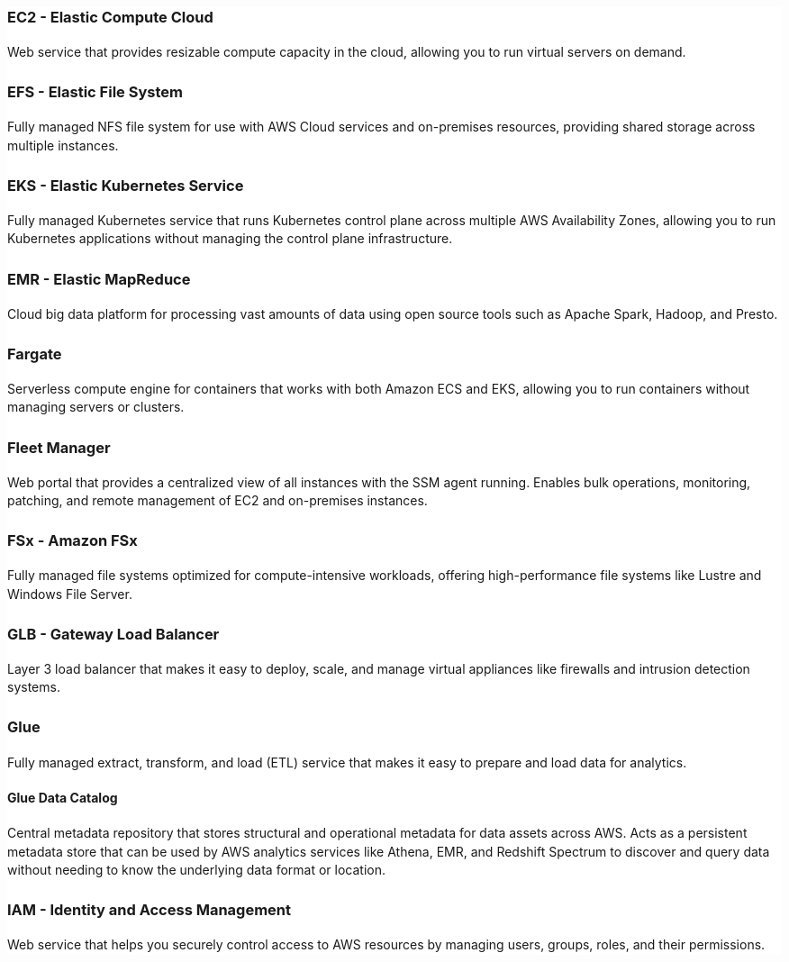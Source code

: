 ### <a id="glossary-ec2"></a>EC2 - Elastic Compute Cloud
Web service that provides resizable compute capacity in the cloud, allowing you to run virtual servers on demand.

### <a id="glossary-efs"></a>EFS - Elastic File System
Fully managed NFS file system for use with AWS Cloud services and on-premises resources, providing shared storage across multiple instances.

### <a id="glossary-eks"></a>EKS - Elastic Kubernetes Service
Fully managed Kubernetes service that runs Kubernetes control plane across multiple AWS Availability Zones, allowing you to run Kubernetes applications without managing the control plane infrastructure.

### <a id="glossary-emr"></a>EMR - Elastic MapReduce
Cloud big data platform for processing vast amounts of data using open source tools such as Apache Spark, Hadoop, and Presto.

### <a id="glossary-fargate"></a>Fargate
Serverless compute engine for containers that works with both Amazon ECS and EKS, allowing you to run containers without managing servers or clusters.

### <a id="glossary-fleet-manager"></a>Fleet Manager
Web portal that provides a centralized view of all instances with the SSM agent running. Enables bulk operations, monitoring, patching, and remote management of EC2 and on-premises instances.

### <a id="glossary-fsx"></a>FSx - Amazon FSx
Fully managed file systems optimized for compute-intensive workloads, offering high-performance file systems like Lustre and Windows File Server.

### <a id="glossary-glb"></a>GLB - Gateway Load Balancer
Layer 3 load balancer that makes it easy to deploy, scale, and manage virtual appliances like firewalls and intrusion detection systems.

### <a id="glossary-glue"></a>Glue
Fully managed extract, transform, and load (ETL) service that makes it easy to prepare and load data for analytics.

#### Glue Data Catalog
Central metadata repository that stores structural and operational metadata for data assets across AWS. Acts as a persistent metadata store that can be used by AWS analytics services like Athena, EMR, and Redshift Spectrum to discover and query data without needing to know the underlying data format or location.

### <a id="glossary-iam"></a>IAM - Identity and Access Management
Web service that helps you securely control access to AWS resources by managing users, groups, roles, and their permissions.
